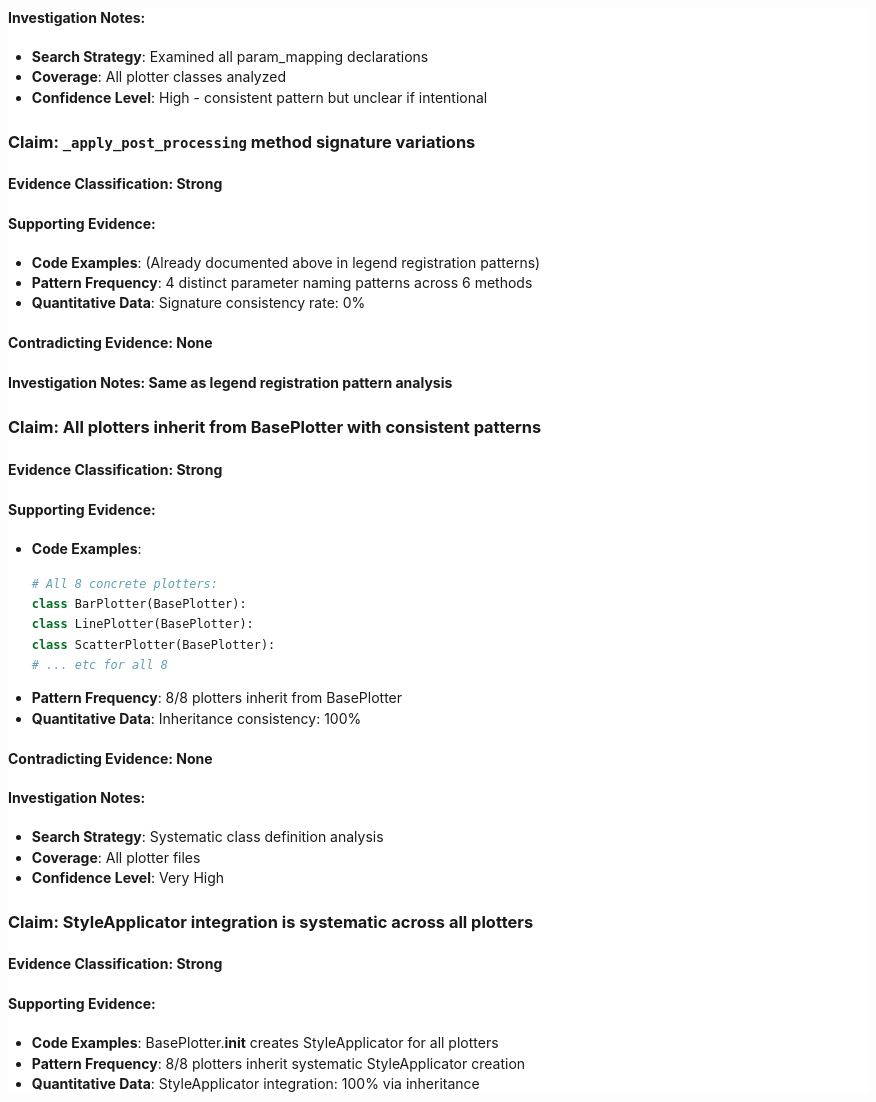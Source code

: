 #### Investigation Notes:
- **Search Strategy**: Examined all param_mapping declarations
- **Coverage**: All plotter classes analyzed
- **Confidence Level**: High - consistent pattern but unclear if intentional

### **Claim**: `_apply_post_processing` method signature variations

#### Evidence Classification: **Strong**

#### Supporting Evidence:
- **Code Examples**: (Already documented above in legend registration patterns)
- **Pattern Frequency**: 4 distinct parameter naming patterns across 6 methods
- **Quantitative Data**: Signature consistency rate: 0%

#### Contradicting Evidence: None

#### Investigation Notes: Same as legend registration pattern analysis

### **Claim**: All plotters inherit from BasePlotter with consistent patterns

#### Evidence Classification: **Strong**

#### Supporting Evidence:
- **Code Examples**:
  ```python
  # All 8 concrete plotters:
  class BarPlotter(BasePlotter):
  class LinePlotter(BasePlotter):
  class ScatterPlotter(BasePlotter):
  # ... etc for all 8
  ```
- **Pattern Frequency**: 8/8 plotters inherit from BasePlotter
- **Quantitative Data**: Inheritance consistency: 100%

#### Contradicting Evidence: None

#### Investigation Notes:
- **Search Strategy**: Systematic class definition analysis
- **Coverage**: All plotter files
- **Confidence Level**: Very High

### **Claim**: StyleApplicator integration is systematic across all plotters

#### Evidence Classification: **Strong**

#### Supporting Evidence:
- **Code Examples**: BasePlotter.__init__ creates StyleApplicator for all plotters
- **Pattern Frequency**: 8/8 plotters inherit systematic StyleApplicator creation
- **Quantitative Data**: StyleApplicator integration: 100% via inheritance
